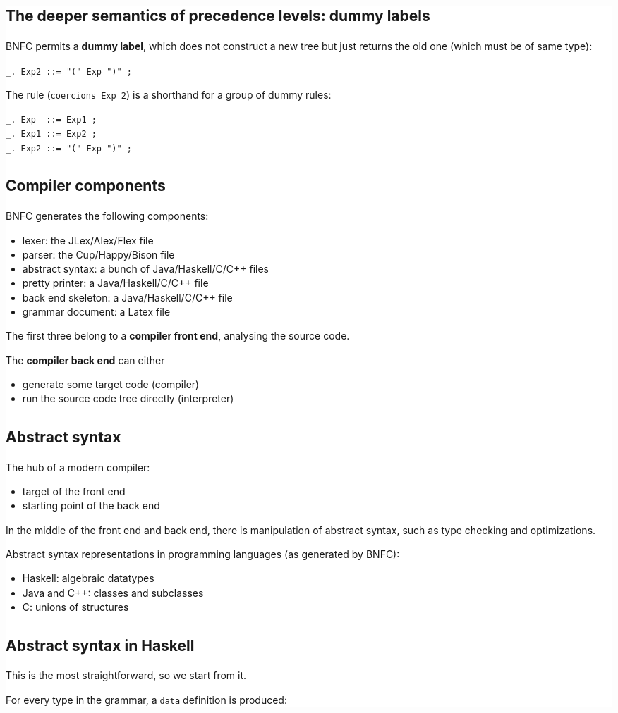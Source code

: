 ## The deeper semantics of precedence levels: dummy labels

<p>BNFC permits a <strong>dummy label</strong>, which does not construct a new tree but just returns the old one (which must be of same type):</p>

    _. Exp2 ::= "(" Exp ")" ;

<p>The rule (<code>coercions Exp 2</code>) is a shorthand for a group of dummy rules:</p>

    _. Exp  ::= Exp1 ;
    _. Exp1 ::= Exp2 ;
    _. Exp2 ::= "(" Exp ")" ;


## Compiler components
<p>BNFC generates the following components:</p>
<ul>
        <li>lexer: the JLex/Alex/Flex file</li>
        <li>parser: the Cup/Happy/Bison file</li>
        <li>abstract syntax: a bunch of Java/Haskell/C/C++ files</li>
        <li>pretty printer: a Java/Haskell/C/C++ file</li>
        <li>back end skeleton: a Java/Haskell/C/C++ file</li>
        <li>grammar document: a Latex file</li>
      </ul>
      <p>The first three belong to a <strong>compiler front end</strong>, analysing the source code.</p>
      <p>The <strong>compiler back end</strong> can either</p>
      <ul>
        <li>generate some target code (compiler)</li>
        <li>run the source code tree directly (interpreter)</li>
      </ul>

## Abstract syntax
<p>The hub of a modern compiler:</p>
      <ul>
        <li>target of the front end</li>
        <li>starting point of the back end</li>
      </ul>
      <p>In the middle of the front end and back end, there is manipulation of abstract syntax, such as type checking and optimizations.</p>
      <p>Abstract syntax representations in programming languages (as generated by BNFC):</p>
      <ul>
        <li>Haskell: algebraic datatypes</li>
        <li>Java and C++: classes and subclasses</li>
        <li>C: unions of structures</li>
      </ul>

## Abstract syntax in Haskell

<p>This is the most straightforward, so we start from it.</p>
      <p>For every type in the grammar, a <code>data</code> definition is produced:</p>
